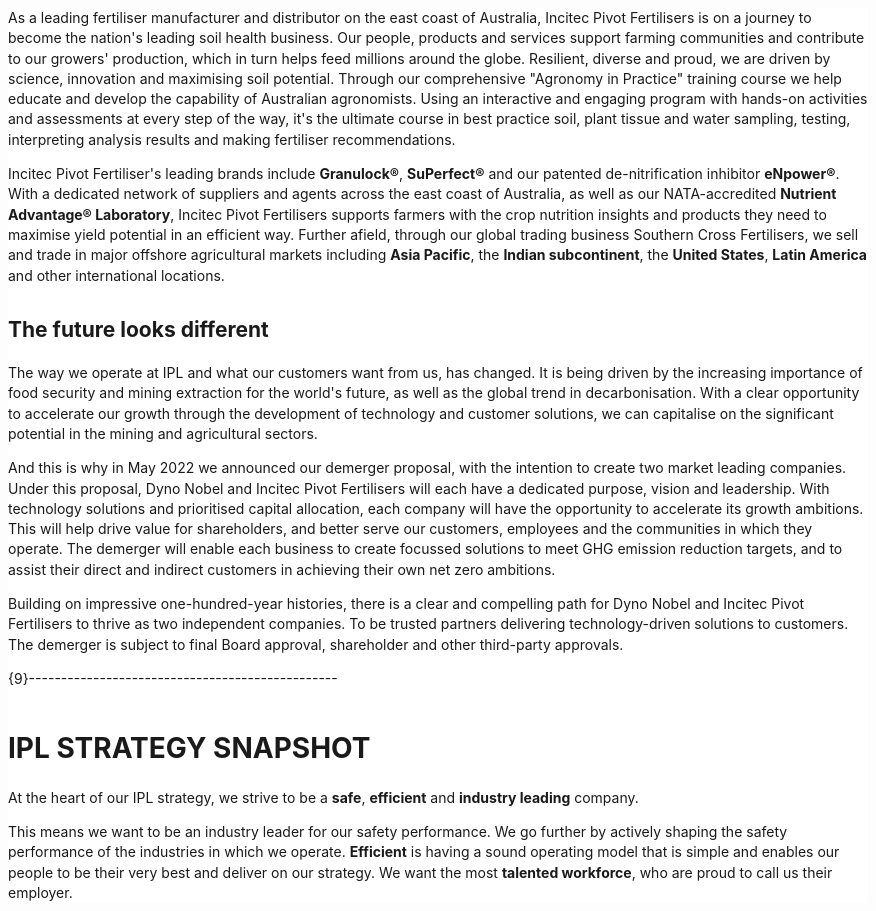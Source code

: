 As a leading fertiliser manufacturer and distributor on the east coast of Australia, Incitec Pivot Fertilisers is on a journey to become the nation's leading soil health business. Our people, products and services support farming communities and contribute to our growers' production, which in turn helps feed millions around the globe. Resilient, diverse and proud, we are driven by science, innovation and maximising soil potential. Through our comprehensive "Agronomy in Practice" training course we help educate and develop the capability of Australian agronomists. Using an interactive and engaging program with hands-on activities and assessments at every step of the way, it's the ultimate course in best practice soil, plant tissue and water sampling, testing, interpreting analysis results and making fertiliser recommendations.

Incitec Pivot Fertiliser's leading brands include **Granulock®**, **SuPerfect®** and our patented de-nitrification inhibitor **eNpower®**. With a dedicated network of suppliers and agents across the east coast of Australia, as well as our NATA-accredited **Nutrient Advantage® Laboratory**, Incitec Pivot Fertilisers supports farmers with the crop nutrition insights and products they need to maximise yield potential in an efficient way. Further afield, through our global trading business Southern Cross Fertilisers, we sell and trade in major offshore agricultural markets including **Asia Pacific**, the **Indian subcontinent**, the **United States**, **Latin America** and other international locations.

## **The future looks different**

The way we operate at IPL and what our customers want from us, has changed. It is being driven by the increasing importance of food security and mining extraction for the world's future, as well as the global trend in decarbonisation. With a clear opportunity to accelerate our growth through the development of technology and customer solutions, we can capitalise on the significant potential in the mining and agricultural sectors.

And this is why in May 2022 we announced our demerger proposal, with the intention to create two market leading companies. Under this proposal, Dyno Nobel and Incitec Pivot Fertilisers will each have a dedicated purpose, vision and leadership. With technology solutions and prioritised capital allocation, each company will have the opportunity to accelerate its growth ambitions. This will help drive value for shareholders, and better serve our customers, employees and the communities in which they operate. The demerger will enable each business to create focussed solutions to meet GHG emission reduction targets, and to assist their direct and indirect customers in achieving their own net zero ambitions.

Building on impressive one-hundred-year histories, there is a clear and compelling path for Dyno Nobel and Incitec Pivot Fertilisers to thrive as two independent companies. To be trusted partners delivering technology-driven solutions to customers. The demerger is subject to final Board approval, shareholder and other third-party approvals.

{9}------------------------------------------------

# **IPL STRATEGY SNAPSHOT**

At the heart of our IPL strategy, we strive to be a **safe**, **efficient** and **industry leading** company.

This means we want to be an industry leader for our safety performance. We go further by actively shaping the safety performance of the industries in which we operate. **Efficient** is having a sound operating model that is simple and enables our people to be their very best and deliver on our strategy. We want the most **talented workforce**, who are proud to call us their employer.
